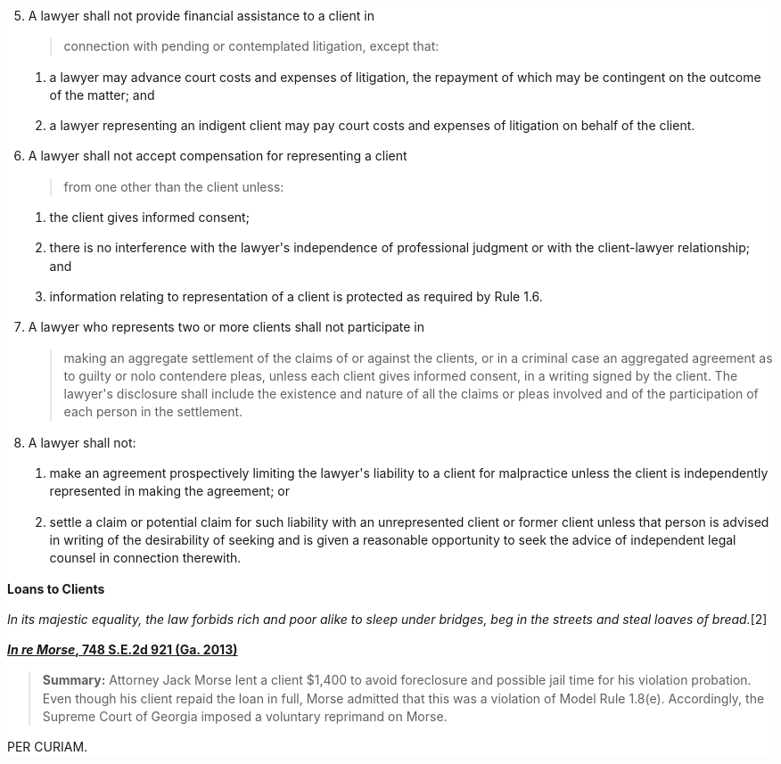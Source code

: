 5.  A lawyer shall not provide financial assistance to a client in
    > connection with pending or contemplated litigation, except that:

    1.  a lawyer may advance court costs and expenses of litigation, the
    repayment of which may be contingent on the outcome of the
    matter; and

    2.  a lawyer representing an indigent client may pay court costs and
    expenses of litigation on behalf of the client.

6.  A lawyer shall not accept compensation for representing a client
    > from one other than the client unless:

    1.  the client gives informed consent;

    2.  there is no interference with the lawyer's independence of
    professional judgment or with the client-lawyer relationship;
    and

    3.  information relating to representation of a client is protected
    as required by Rule 1.6.

7.  A lawyer who represents two or more clients shall not participate in
    > making an aggregate settlement of the claims of or against the
    > clients, or in a criminal case an aggregated agreement as to
    > guilty or nolo contendere pleas, unless each client gives informed
    > consent, in a writing signed by the client. The lawyer's
    > disclosure shall include the existence and nature of all the
    > claims or pleas involved and of the participation of each person
    > in the settlement.

8.  A lawyer shall not:

    1.  make an agreement prospectively limiting the lawyer's liability
    to a client for malpractice unless the client is independently
    represented in making the agreement; or

    2.  settle a claim or potential claim for such liability with an
    unrepresented client or former client unless that person is
    advised in writing of the desirability of seeking and is given
    a reasonable opportunity to seek the advice of independent
    legal counsel in connection therewith.

**Loans to Clients**

*In its majestic equality, the law forbids rich and poor alike to sleep
under bridges, beg in the streets and steal loaves of bread.*[2]

[**<u>*In re Morse*, 748 S.E.2d 921 (Ga.
2013)</u>**](https://www.leagle.com/decision/ingaco20130923138)

> **Summary:** Attorney Jack Morse lent a client $1,400 to avoid
> foreclosure and possible jail time for his violation probation. Even
> though his client repaid the loan in full, Morse admitted that this
> was a violation of Model Rule 1.8(e). Accordingly, the Supreme Court
> of Georgia imposed a voluntary reprimand on Morse.

PER CURIAM.  
  